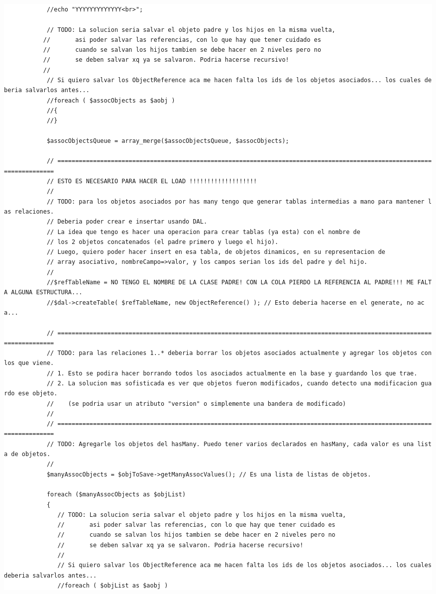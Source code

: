 ```
            //echo "YYYYYYYYYYYYY<br>";

            // TODO: La solucion seria salvar el objeto padre y los hijos en la misma vuelta,
           //       asi poder salvar las referencias, con lo que hay que tener cuidado es
           //       cuando se salvan los hijos tambien se debe hacer en 2 niveles pero no
           //       se deben salvar xq ya se salvaron. Podria hacerse recursivo!
           //
            // Si quiero salvar los ObjectReference aca me hacen falta los ids de los objetos asociados... los cuales deberia salvarlos antes...
            //foreach ( $assocObjects as $aobj )
            //{
            //}

            $assocObjectsQueue = array_merge($assocObjectsQueue, $assocObjects);

            // =======================================================================================================================
            // ESTO ES NECESARIO PARA HACER EL LOAD !!!!!!!!!!!!!!!!!!!
            //
            // TODO: para los objetos asociados por has many tengo que generar tablas intermedias a mano para mantener las relaciones.
            // Deberia poder crear e insertar usando DAL.
            // La idea que tengo es hacer una operacion para crear tablas (ya esta) con el nombre de
            // los 2 objetos concatenados (el padre primero y luego el hijo).
            // Luego, quiero poder hacer insert en esa tabla, de objetos dinamicos, en su representacion de
            // array asociativo, nombreCampo=>valor, y los campos serian los ids del padre y del hijo.
            //
            //$refTableName = NO TENGO EL NOMBRE DE LA CLASE PADRE! CON LA COLA PIERDO LA REFERENCIA AL PADRE!!! ME FALTA ALGUNA ESTRUCTURA...
            //$dal->createTable( $refTableName, new ObjectReference() ); // Esto deberia hacerse en el generate, no aca...

            // =======================================================================================================================
            // TODO: para las relaciones 1..* deberia borrar los objetos asociados actualmente y agregar los objetos con los que viene.
            // 1. Esto se podira hacer borrando todos los asociados actualmente en la base y guardando los que trae.
            // 2. La solucion mas sofisticada es ver que objetos fueron modificados, cuando detecto una modificacion guardo ese objeto.
            //    (se podria usar un atributo "version" o simplemente una bandera de modificado)
            //
            // =======================================================================================================================
            // TODO: Agregarle los objetos del hasMany. Puedo tener varios declarados en hasMany, cada valor es una lista de objetos.
            //
            $manyAssocObjects = $objToSave->getManyAssocValues(); // Es una lista de listas de objetos.

            foreach ($manyAssocObjects as $objList)
            {
               // TODO: La solucion seria salvar el objeto padre y los hijos en la misma vuelta,
               //       asi poder salvar las referencias, con lo que hay que tener cuidado es
               //       cuando se salvan los hijos tambien se debe hacer en 2 niveles pero no
               //       se deben salvar xq ya se salvaron. Podria hacerse recursivo!
               //
               // Si quiero salvar los ObjectReference aca me hacen falta los ids de los objetos asociados... los cuales deberia salvarlos antes...
               //foreach ( $objList as $aobj )
```